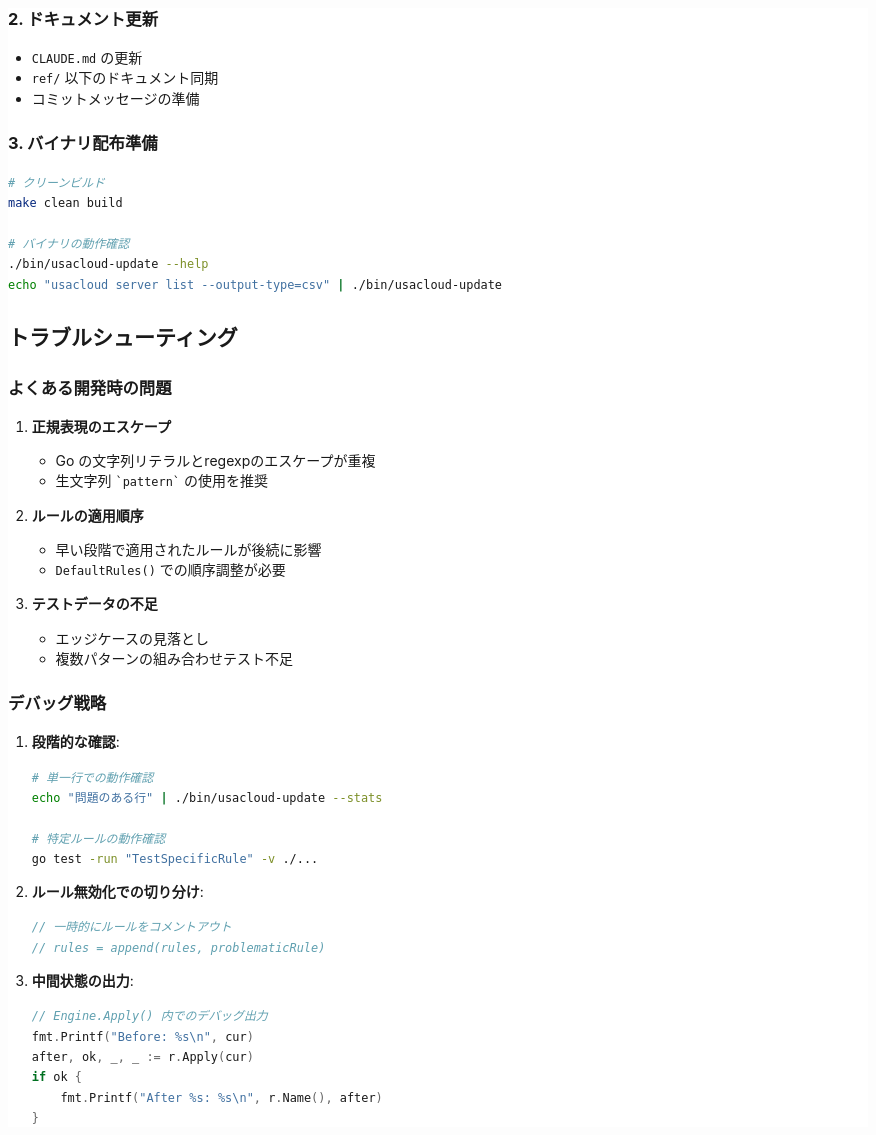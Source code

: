 ### 2. ドキュメント更新

- `CLAUDE.md` の更新
- `ref/` 以下のドキュメント同期
- コミットメッセージの準備

### 3. バイナリ配布準備

```bash
# クリーンビルド
make clean build

# バイナリの動作確認
./bin/usacloud-update --help
echo "usacloud server list --output-type=csv" | ./bin/usacloud-update
```

## トラブルシューティング

### よくある開発時の問題

1. **正規表現のエスケープ**
   - Go の文字列リテラルとregexpのエスケープが重複
   - 生文字列 `` `pattern` `` の使用を推奨

2. **ルールの適用順序**
   - 早い段階で適用されたルールが後続に影響
   - `DefaultRules()` での順序調整が必要

3. **テストデータの不足**
   - エッジケースの見落とし
   - 複数パターンの組み合わせテスト不足

### デバッグ戦略

1. **段階的な確認**:
   ```bash
   # 単一行での動作確認
   echo "問題のある行" | ./bin/usacloud-update --stats
   
   # 特定ルールの動作確認
   go test -run "TestSpecificRule" -v ./...
   ```

2. **ルール無効化での切り分け**:
   ```go
   // 一時的にルールをコメントアウト
   // rules = append(rules, problematicRule)
   ```

3. **中間状態の出力**:
   ```go
   // Engine.Apply() 内でのデバッグ出力
   fmt.Printf("Before: %s\n", cur)
   after, ok, _, _ := r.Apply(cur)
   if ok {
       fmt.Printf("After %s: %s\n", r.Name(), after)
   }
   ```
